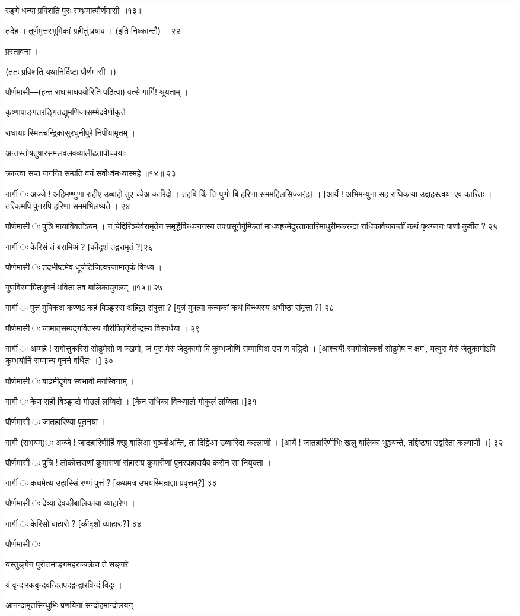 रङ्गे धन्या प्रविशति पुरः सम्भ्रमात्पौर्णमासी ॥१३॥

तदेह । तूर्णमुत्तरभूमिकां ग्रहीतुं प्रयाव । (इति निष्क्रान्तौ) । २२

प्रस्तावना ।

(ततः प्रविशति यथानिर्दिष्टा पौर्णमासी ।)

पौर्णमासी—(हन्त राधामाधवयोरिति पठित्वा) वत्से गार्गि! श्रूयताम् ।

कृष्णापाङ्गतरङ्गितद्युमणिजासम्भेदवेणीकृते

राधायाः स्मितचन्द्रिकासुरधुनीपुरे निपीयामृतम् ।

अन्तस्तोषतुषारसम्प्लवलवव्यालीढतापोच्चयाः

क्रान्त्वा सप्त जगन्ति सम्प्रति वयं सर्वोर्ध्वमध्यास्महे ॥१४॥ २३

गार्गी ः अज्जे ! अहिमण्णुणा राहीए उब्बाहो तुए च्चेअ कारिदो । तहबि किं त्ति पुणो बि हरिणा सममहिलसिज्ज{इ} । \[आर्ये ! अभिमन्युना सह राधिकाया उद्वाहस्त्वया एव कारितः । तत्किमपि पुनरपि हरिणा सममभिलष्यते । २४

पौर्णमासी ः पुत्रि मायाविवर्तोऽयम् । न चेद्विरिञ्चेर्वरामृतेन समृद्धैर्विन्ध्यनगस्य तपःप्रसूनैर्गुम्फितां माधवहृन्मेदुरताकारिमाधुरीमकरन्दां राधिकावैजयन्तीं कथं पृथग्जनः पाणौ कुर्वीत ? २५

गार्गी ः केरिसं तं बरामिअं ? \[कीदृशं तद्वरामृतं ?\]२६

पौर्णमासी ः तदभीष्टमेव धूर्जटिजित्वरजामातृकं विन्ध्य ।

गुणविस्मापितभुवनं भविता तव बालिकायुगलम् ॥१५॥ २७

गार्गी ः पुत्तं मुक्किअ कण्णऽ कहं बिञ्झस्स अहिट्ठा संबुत्ता ? \[पुत्रं मुक्त्वा कन्यकां कथं विन्ध्यस्य अभीष्ठा संवृत्ता ?\] २८

पौर्णमासी ः जामातृसम्पद्गर्वितस्य गौरीपितृगिरीन्द्रस्य विस्पर्धया । २९

गार्गी ः अम्महे ! सगोत्तुकरिसं सोढुमेसो ण क्खमो, जं पुरा मेरुं जेदुकामो बि कुम्भजोणिं सम्माणिअ उण ण बड्डिदो । \[आश्चर्यं! स्वगोत्रोत्कर्शं सोढुमेष न क्षमः, यत्पुरा मेरुं जेतुकामोऽपि कुम्भयोनिं सम्मान्य पुनर्न वर्धितः ।\] ३०

पौर्णमासी ः बाढमीदृगेव स्वभावो मनस्विनाम् ।

गार्गी ः केण राही बिञ्झादो गोउलं लम्बिदो । \[केन राधिका विन्ध्यातो गोकुलं लम्बिता।\]३१

पौर्णमासी ः जातहारिण्या पूतनया ।

गार्गी (सभयम्)ः अज्जे ! जादहारिणीहिं क्खु बालिआ भुञ्जीअन्ति, ता दिट्ठिआ उब्बारिदा कल्लाणी । \[आर्ये ! जातहारिणीभिः खलु बालिका भुञ्ज्यन्ते, तद्दिष्ट्या उद्वरिता कल्याणी ।\] ३२

पौर्णमासी ः पुत्रि ! लोकोत्तराणां कुमाराणां संहाराय कुमारीणां पुनरपहारायैव कंसेन सा नियुक्ता ।

गार्गी ः कधमेत्थ उहास्सिं रण्णं पुत्तं ? \[कथमत्र उभयस्मिन्राज्ञा प्रवृत्तम्?\] ३३

पौर्णमासी ः देव्या देवकीबालिकाया व्याहारेण ।

गार्गी ः केरिसो बाहारो ? \[कीदृशो व्याहारः?\] ३४

पौर्णमासी ः

यस्तुङ्गेन पुरोत्तमाङ्गमहरच्चक्रेण ते सङ्गरे

यं वृन्दारकवृन्दवन्दितपदद्वन्द्वारविन्दं विदुः ।

आनन्दामृतसिन्धुभिः प्रणयिनां सन्दोहमान्दोलयन्
